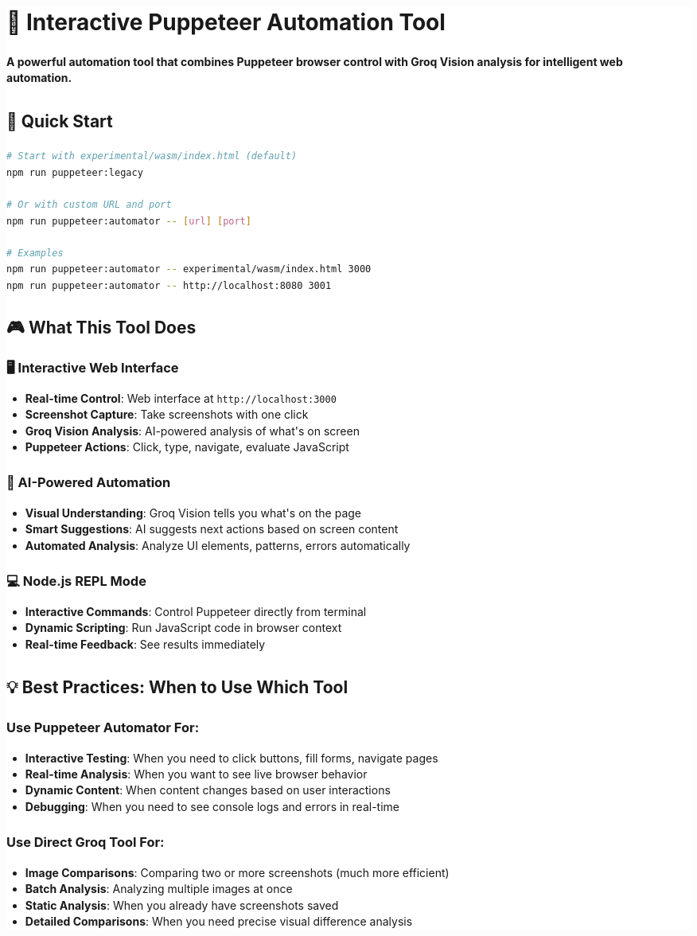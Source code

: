 # 🎯 Interactive Puppeteer Automation Tool

**A powerful automation tool that combines Puppeteer browser control with Groq Vision analysis for intelligent web automation.**

## 🚀 **Quick Start**

```bash
# Start with experimental/wasm/index.html (default)
npm run puppeteer:legacy

# Or with custom URL and port
npm run puppeteer:automator -- [url] [port]

# Examples
npm run puppeteer:automator -- experimental/wasm/index.html 3000
npm run puppeteer:automator -- http://localhost:8080 3001
```

## 🎮 **What This Tool Does**

### **🖥️ Interactive Web Interface**
- **Real-time Control**: Web interface at `http://localhost:3000`
- **Screenshot Capture**: Take screenshots with one click
- **Groq Vision Analysis**: AI-powered analysis of what's on screen
- **Puppeteer Actions**: Click, type, navigate, evaluate JavaScript

### **🤖 AI-Powered Automation**
- **Visual Understanding**: Groq Vision tells you what's on the page
- **Smart Suggestions**: AI suggests next actions based on screen content
- **Automated Analysis**: Analyze UI elements, patterns, errors automatically

### **💻 Node.js REPL Mode**
- **Interactive Commands**: Control Puppeteer directly from terminal
- **Dynamic Scripting**: Run JavaScript code in browser context
- **Real-time Feedback**: See results immediately

## 💡 **Best Practices: When to Use Which Tool**

### **Use Puppeteer Automator For:**
- **Interactive Testing**: When you need to click buttons, fill forms, navigate pages
- **Real-time Analysis**: When you want to see live browser behavior
- **Dynamic Content**: When content changes based on user interactions
- **Debugging**: When you need to see console logs and errors in real-time

### **Use Direct Groq Tool For:**
- **Image Comparisons**: Comparing two or more screenshots (much more efficient)
- **Batch Analysis**: Analyzing multiple images at once
- **Static Analysis**: When you already have screenshots saved
- **Detailed Comparisons**: When you need precise visual difference analysis
